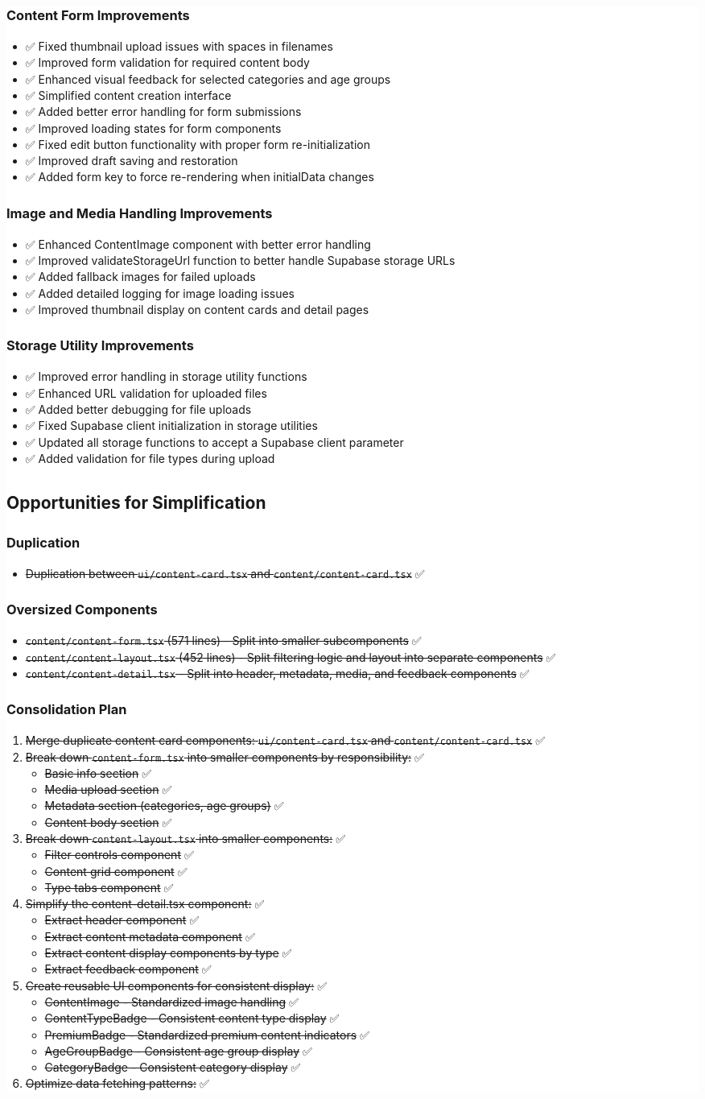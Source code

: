 ### Content Form Improvements
- ✅ Fixed thumbnail upload issues with spaces in filenames
- ✅ Improved form validation for required content body
- ✅ Enhanced visual feedback for selected categories and age groups
- ✅ Simplified content creation interface
- ✅ Added better error handling for form submissions
- ✅ Improved loading states for form components
- ✅ Fixed edit button functionality with proper form re-initialization
- ✅ Improved draft saving and restoration
- ✅ Added form key to force re-rendering when initialData changes

### Image and Media Handling Improvements
- ✅ Enhanced ContentImage component with better error handling
- ✅ Improved validateStorageUrl function to better handle Supabase storage URLs
- ✅ Added fallback images for failed uploads
- ✅ Added detailed logging for image loading issues
- ✅ Improved thumbnail display on content cards and detail pages

### Storage Utility Improvements
- ✅ Improved error handling in storage utility functions
- ✅ Enhanced URL validation for uploaded files
- ✅ Added better debugging for file uploads
- ✅ Fixed Supabase client initialization in storage utilities
- ✅ Updated all storage functions to accept a Supabase client parameter
- ✅ Added validation for file types during upload

## Opportunities for Simplification

### Duplication
- ~~Duplication between `ui/content-card.tsx` and `content/content-card.tsx`~~ ✅

### Oversized Components
- ~~`content/content-form.tsx` (571 lines) - Split into smaller subcomponents~~ ✅
- ~~`content/content-layout.tsx` (452 lines) - Split filtering logic and layout into separate components~~ ✅
- ~~`content/content-detail.tsx` - Split into header, metadata, media, and feedback components~~ ✅

### Consolidation Plan
1. ~~Merge duplicate content card components: `ui/content-card.tsx` and `content/content-card.tsx`~~ ✅
2. ~~Break down `content-form.tsx` into smaller components by responsibility:~~ ✅
   - ~~Basic info section~~ ✅
   - ~~Media upload section~~ ✅
   - ~~Metadata section (categories, age groups)~~ ✅
   - ~~Content body section~~ ✅
3. ~~Break down `content-layout.tsx` into smaller components:~~ ✅
   - ~~Filter controls component~~ ✅
   - ~~Content grid component~~ ✅
   - ~~Type tabs component~~ ✅
4. ~~Simplify the content-detail.tsx component:~~ ✅
   - ~~Extract header component~~ ✅
   - ~~Extract content metadata component~~ ✅
   - ~~Extract content display components by type~~ ✅
   - ~~Extract feedback component~~ ✅
5. ~~Create reusable UI components for consistent display:~~ ✅
   - ~~ContentImage - Standardized image handling~~ ✅
   - ~~ContentTypeBadge - Consistent content type display~~ ✅
   - ~~PremiumBadge - Standardized premium content indicators~~ ✅
   - ~~AgeGroupBadge - Consistent age group display~~ ✅
   - ~~CategoryBadge - Consistent category display~~ ✅
6. ~~Optimize data fetching patterns:~~ ✅